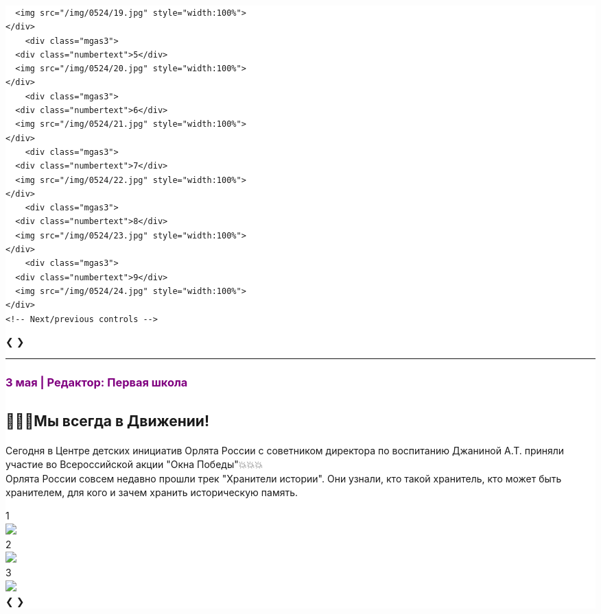       <img src="/img/0524/19.jpg" style="width:100%">
    </div>
        <div class="mgas3">
      <div class="numbertext">5</div>
      <img src="/img/0524/20.jpg" style="width:100%">
    </div>
        <div class="mgas3">
      <div class="numbertext">6</div>
      <img src="/img/0524/21.jpg" style="width:100%">
    </div>
        <div class="mgas3">
      <div class="numbertext">7</div>
      <img src="/img/0524/22.jpg" style="width:100%">
    </div>
        <div class="mgas3">
      <div class="numbertext">8</div>
      <img src="/img/0524/23.jpg" style="width:100%">
    </div>
        <div class="mgas3">
      <div class="numbertext">9</div>
      <img src="/img/0524/24.jpg" style="width:100%">
    </div>
    <!-- Next/previous controls -->
  <a class="prev" style="text-decoration:none" onclick="ps(-1, 2)">❮</a>
  <a class="nextb" style="text-decoration:none" onclick="ps(1, 2)">❯</a>
  </div>
</div>
<hr>

<h3 class="da" style="color:purple">3 мая | Редактор: Первая школа</h3><h2>🦅🇷🇺Мы всегда в Движении! </h2>
<p>Сегодня в Центре детских инициатив Орлята России с советником директора по воспитанию Джаниной А.Т. приняли участие во Всероссийской акции "Окна Победы"💥💥💥<br>
Орлята России совсем недавно прошли трек "Хранители истории". Они узнали, кто такой хранитель, кто может быть хранителем, для кого и зачем хранить историческую память. </p>
<div class="slideshow-container">
  <div class="gal4" id="gb">
  <div class="numbertext">1</div>
    <img src="/img/0524/25.jpg" onclick="om(4);">
  </div>

  <div class="gal4" id="gb">
  <div class="numbertext">2</div>
    <img src="/img/0524/26.jpg" onclick="om(4);">
  </div>

  <div class="gal4" id="gb">
  <div class="numbertext">3</div>
    <img src="/img/0524/27.jpg" onclick="om(4);">
  </div>
  <a class="prev" style="text-decoration:none" onclick="plusSlides(-1, 3)">❮</a>
  <a class="nextb" style="text-decoration:none" onclick="plusSlides(1, 3)">❯</a>
</div>

